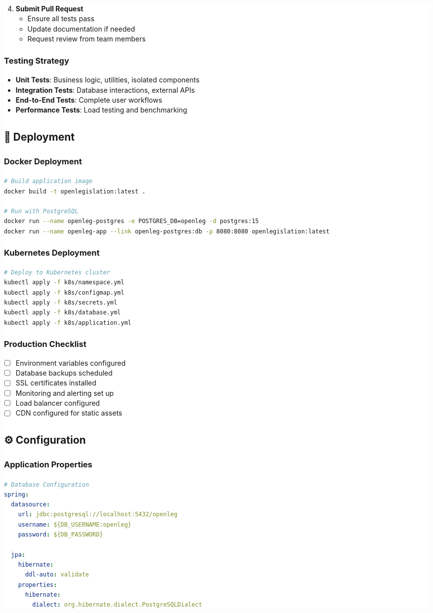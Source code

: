 4. **Submit Pull Request**
   - Ensure all tests pass
   - Update documentation if needed
   - Request review from team members

### Testing Strategy

- **Unit Tests**: Business logic, utilities, isolated components
- **Integration Tests**: Database interactions, external APIs
- **End-to-End Tests**: Complete user workflows
- **Performance Tests**: Load testing and benchmarking

## 🚢 Deployment

### Docker Deployment

```bash
# Build application image
docker build -t openlegislation:latest .

# Run with PostgreSQL
docker run --name openleg-postgres -e POSTGRES_DB=openleg -d postgres:15
docker run --name openleg-app --link openleg-postgres:db -p 8080:8080 openlegislation:latest
```

### Kubernetes Deployment

```bash
# Deploy to Kubernetes cluster
kubectl apply -f k8s/namespace.yml
kubectl apply -f k8s/configmap.yml
kubectl apply -f k8s/secrets.yml
kubectl apply -f k8s/database.yml
kubectl apply -f k8s/application.yml
```

### Production Checklist

- [ ] Environment variables configured
- [ ] Database backups scheduled
- [ ] SSL certificates installed
- [ ] Monitoring and alerting set up
- [ ] Load balancer configured
- [ ] CDN configured for static assets

## ⚙️ Configuration

### Application Properties

```yaml
# Database Configuration
spring:
  datasource:
    url: jdbc:postgresql://localhost:5432/openleg
    username: ${DB_USERNAME:openleg}
    password: ${DB_PASSWORD}

  jpa:
    hibernate:
      ddl-auto: validate
    properties:
      hibernate:
        dialect: org.hibernate.dialect.PostgreSQLDialect

```